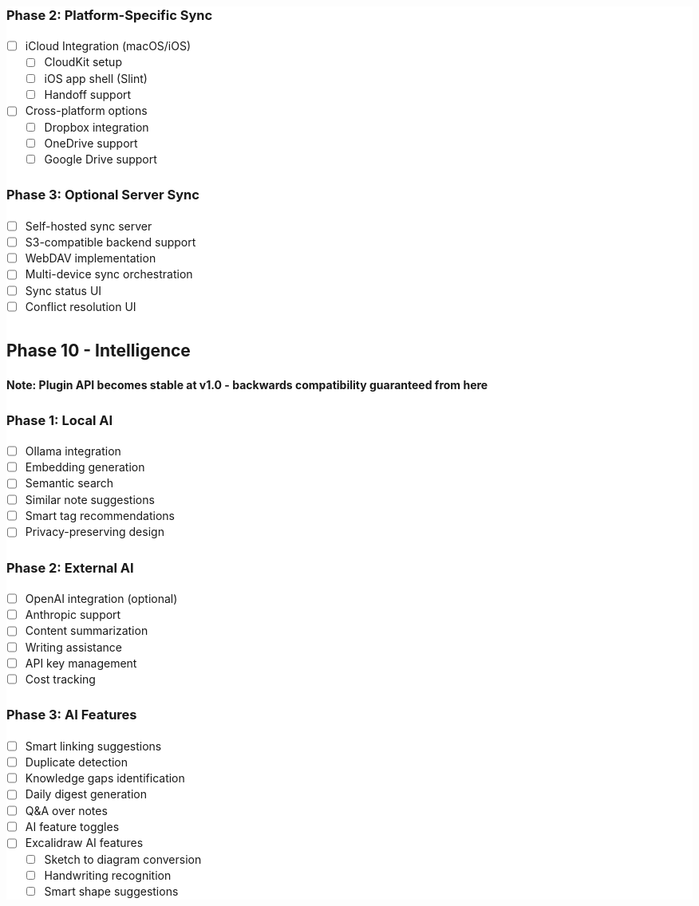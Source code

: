 ### Phase 2: Platform-Specific Sync
- [ ] iCloud Integration (macOS/iOS)
  - [ ] CloudKit setup
  - [ ] iOS app shell (Slint)
  - [ ] Handoff support
- [ ] Cross-platform options
  - [ ] Dropbox integration
  - [ ] OneDrive support
  - [ ] Google Drive support

### Phase 3: Optional Server Sync
- [ ] Self-hosted sync server
- [ ] S3-compatible backend support
- [ ] WebDAV implementation
- [ ] Multi-device sync orchestration
- [ ] Sync status UI
- [ ] Conflict resolution UI

## Phase 10 - Intelligence

**Note: Plugin API becomes stable at v1.0 - backwards compatibility guaranteed from here**

### Phase 1: Local AI
- [ ] Ollama integration
- [ ] Embedding generation
- [ ] Semantic search
- [ ] Similar note suggestions
- [ ] Smart tag recommendations
- [ ] Privacy-preserving design

### Phase 2: External AI
- [ ] OpenAI integration (optional)
- [ ] Anthropic support
- [ ] Content summarization
- [ ] Writing assistance
- [ ] API key management
- [ ] Cost tracking

### Phase 3: AI Features
- [ ] Smart linking suggestions
- [ ] Duplicate detection
- [ ] Knowledge gaps identification
- [ ] Daily digest generation
- [ ] Q&A over notes
- [ ] AI feature toggles
- [ ] Excalidraw AI features
  - [ ] Sketch to diagram conversion
  - [ ] Handwriting recognition
  - [ ] Smart shape suggestions

